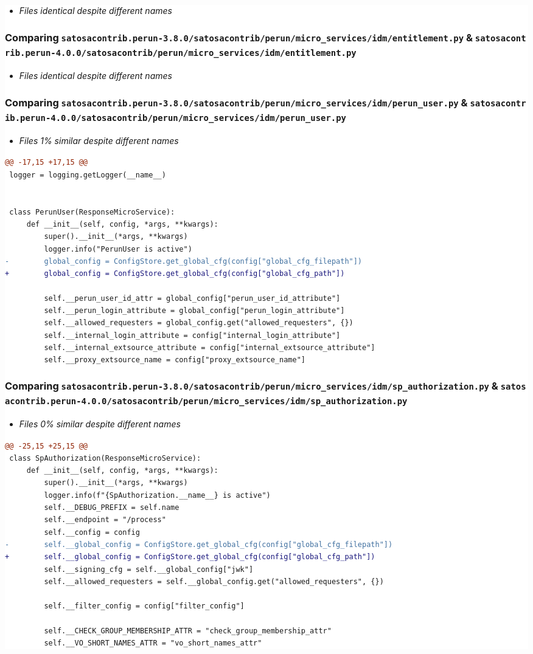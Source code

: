 * *Files identical despite different names*

### Comparing `satosacontrib.perun-3.8.0/satosacontrib/perun/micro_services/idm/entitlement.py` & `satosacontrib.perun-4.0.0/satosacontrib/perun/micro_services/idm/entitlement.py`

 * *Files identical despite different names*

### Comparing `satosacontrib.perun-3.8.0/satosacontrib/perun/micro_services/idm/perun_user.py` & `satosacontrib.perun-4.0.0/satosacontrib/perun/micro_services/idm/perun_user.py`

 * *Files 1% similar despite different names*

```diff
@@ -17,15 +17,15 @@
 logger = logging.getLogger(__name__)
 
 
 class PerunUser(ResponseMicroService):
     def __init__(self, config, *args, **kwargs):
         super().__init__(*args, **kwargs)
         logger.info("PerunUser is active")
-        global_config = ConfigStore.get_global_cfg(config["global_cfg_filepath"])
+        global_config = ConfigStore.get_global_cfg(config["global_cfg_path"])
 
         self.__perun_user_id_attr = global_config["perun_user_id_attribute"]
         self.__perun_login_attribute = global_config["perun_login_attribute"]
         self.__allowed_requesters = global_config.get("allowed_requesters", {})
         self.__internal_login_attribute = config["internal_login_attribute"]
         self.__internal_extsource_attribute = config["internal_extsource_attribute"]
         self.__proxy_extsource_name = config["proxy_extsource_name"]
```

### Comparing `satosacontrib.perun-3.8.0/satosacontrib/perun/micro_services/idm/sp_authorization.py` & `satosacontrib.perun-4.0.0/satosacontrib/perun/micro_services/idm/sp_authorization.py`

 * *Files 0% similar despite different names*

```diff
@@ -25,15 +25,15 @@
 class SpAuthorization(ResponseMicroService):
     def __init__(self, config, *args, **kwargs):
         super().__init__(*args, **kwargs)
         logger.info(f"{SpAuthorization.__name__} is active")
         self.__DEBUG_PREFIX = self.name
         self.__endpoint = "/process"
         self.__config = config
-        self.__global_config = ConfigStore.get_global_cfg(config["global_cfg_filepath"])
+        self.__global_config = ConfigStore.get_global_cfg(config["global_cfg_path"])
         self.__signing_cfg = self.__global_config["jwk"]
         self.__allowed_requesters = self.__global_config.get("allowed_requesters", {})
 
         self.__filter_config = config["filter_config"]
 
         self.__CHECK_GROUP_MEMBERSHIP_ATTR = "check_group_membership_attr"
         self.__VO_SHORT_NAMES_ATTR = "vo_short_names_attr"
```
